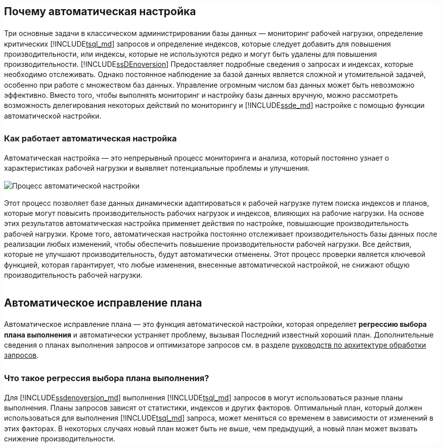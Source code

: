 ## <a name="why-automatic-tuning"></a>Почему автоматическая настройка

Три основные задачи в классическом администрировании базы данных — мониторинг рабочей нагрузки, определение критических [!INCLUDE[tsql_md](../../includes/tsql-md.md)] запросов и определение индексов, которые следует добавить для повышения производительности, или индексы, которые не используются редко и могут быть удалены для повышения производительности. [!INCLUDE[ssDEnoversion](../../includes/ssdenoversion-md.md)] Предоставляет подробные сведения о запросах и индексах, которые необходимо отслеживать. Однако постоянное наблюдение за базой данных является сложной и утомительной задачей, особенно при работе с множеством баз данных. Управление огромным числом баз данных может быть невозможно эффективно. Вместо того, чтобы выполнять мониторинг и настройку базы данных вручную, можно рассмотреть возможность делегирования некоторых действий по мониторингу и [!INCLUDE[ssde_md](../../includes/ssde_md.md)] настройке с помощью функции автоматической настройки.

### <a name="how-does-automatic-tuning-work"></a>Как работает автоматическая настройка

Автоматическая настройка — это непрерывный процесс мониторинга и анализа, который постоянно узнает о характеристиках рабочей нагрузки и выявляет потенциальные проблемы и улучшения.

![Процесс автоматической настройки](./media/tuning-process.png)

Этот процесс позволяет базе данных динамически адаптироваться к рабочей нагрузке путем поиска индексов и планов, которые могут повысить производительность рабочих нагрузок и индексов, влияющих на рабочие нагрузки. На основе этих результатов автоматическая настройка применяет действия по настройке, повышающие производительность рабочей нагрузки. Кроме того, автоматическая настройка постоянно отслеживает производительность базы данных после реализации любых изменений, чтобы обеспечить повышение производительности рабочей нагрузки. Все действия, которые не улучшают производительность, будут автоматически отменены. Этот процесс проверки является ключевой функцией, которая гарантирует, что любые изменения, внесенные автоматической настройкой, не снижают общую производительность рабочей нагрузки.

## <a name="automatic-plan-correction"></a>Автоматическое исправление плана

Автоматическое исправление плана — это функция автоматической настройки, которая определяет **регрессию выбора плана выполнения** и автоматически устраняет проблему, вызывая Последний известный хороший план. Дополнительные сведения о планах выполнения запросов и оптимизаторе запросов см. в разделе [руководств по архитектуре обработки запросов](../../relational-databases/query-processing-architecture-guide.md).

### <a name="what-is-execution-plan-choice-regression"></a>Что такое регрессия выбора плана выполнения?

Для [!INCLUDE[ssdenoversion_md](../../includes/ssdenoversion_md.md)] выполнения [!INCLUDE[tsql_md](../../includes/tsql-md.md)] запросов в могут использоваться разные планы выполнения. Планы запросов зависят от статистики, индексов и других факторов. Оптимальный план, который должен использоваться для выполнения [!INCLUDE[tsql_md](../../includes/tsql-md.md)] запроса, может меняться со временем в зависимости от изменений в этих факторах. В некоторых случаях новый план может быть не выше, чем предыдущий, а новый план может вызвать снижение производительности.
